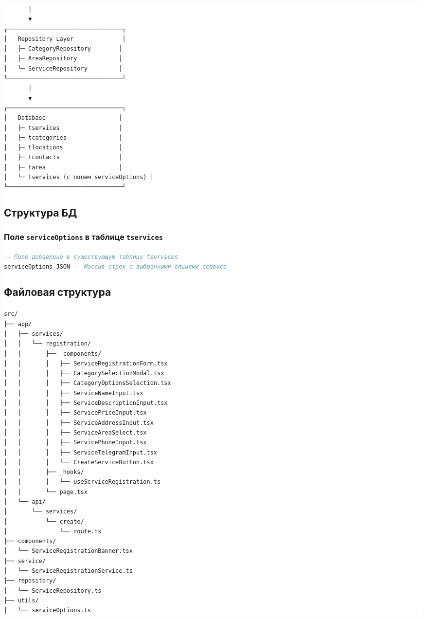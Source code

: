 ```
       │
       ▼
┌─────────────────────────────────┐
│   Repository Layer              │
│   ├─ CategoryRepository        │
│   ├─ AreaRepository            │
│   └─ ServiceRepository         │
└─────────────────────────────────┘
       │
       ▼
┌─────────────────────────────────┐
│   Database                     │
│   ├─ tservices                 │
│   ├─ tcategories               │
│   ├─ tlocations                │
│   ├─ tcontacts                 │
│   ├─ tarea                     │
│   └─ tservices (с полем serviceOptions) │
└─────────────────────────────────┘
```

## Структура БД

### Поле `serviceOptions` в таблице `tservices`
```sql
-- Поле добавлено в существующую таблицу tservices
serviceOptions JSON -- Массив строк с выбранными опциями сервиса
```

## Файловая структура
```
src/
├── app/
│   ├── services/
│   │   └── registration/
│   │       ├── _components/
│   │       │   ├── ServiceRegistrationForm.tsx
│   │       │   ├── CategorySelectionModal.tsx
│   │       │   ├── CategoryOptionsSelection.tsx
│   │       │   ├── ServiceNameInput.tsx
│   │       │   ├── ServiceDescriptionInput.tsx
│   │       │   ├── ServicePriceInput.tsx
│   │       │   ├── ServiceAddressInput.tsx
│   │       │   ├── ServiceAreaSelect.tsx
│   │       │   ├── ServicePhoneInput.tsx
│   │       │   ├── ServiceTelegramInput.tsx
│   │       │   └── CreateServiceButton.tsx
│   │       ├── _hooks/
│   │       │   └── useServiceRegistration.ts
│   │       └── page.tsx
│   └── api/
│       └── services/
│           └── create/
│               └── route.ts
├── components/
│   └── ServiceRegistrationBanner.tsx
├── service/
│   └── ServiceRegistrationService.ts
├── repository/
│   └── ServiceRepository.ts
├── utils/
│   └── serviceOptions.ts
```